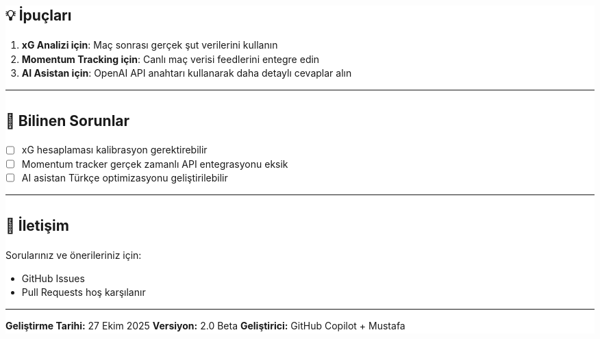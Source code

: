 
## 💡 İpuçları

1. **xG Analizi için**: Maç sonrası gerçek şut verilerini kullanın
2. **Momentum Tracking için**: Canlı maç verisi feedlerini entegre edin
3. **AI Asistan için**: OpenAI API anahtarı kullanarak daha detaylı cevaplar alın

---

## 🐛 Bilinen Sorunlar

- [ ] xG hesaplaması kalibrasyon gerektirebilir
- [ ] Momentum tracker gerçek zamanlı API entegrasyonu eksik
- [ ] AI asistan Türkçe optimizasyonu geliştirilebilir

---

## 📧 İletişim

Sorularınız ve önerileriniz için:
- GitHub Issues
- Pull Requests hoş karşılanır

---

**Geliştirme Tarihi:** 27 Ekim 2025
**Versiyon:** 2.0 Beta
**Geliştirici:** GitHub Copilot + Mustafa
